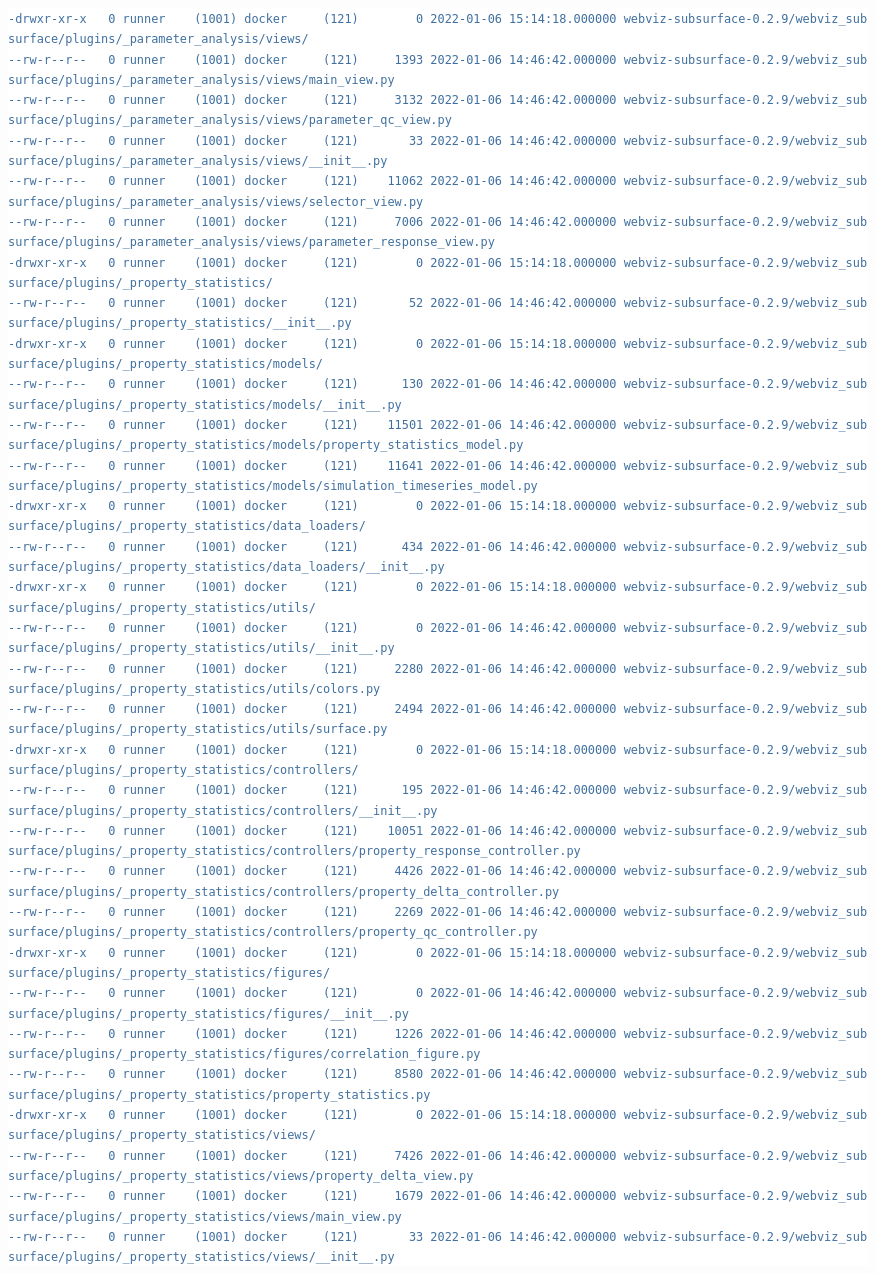 ```diff
-drwxr-xr-x   0 runner    (1001) docker     (121)        0 2022-01-06 15:14:18.000000 webviz-subsurface-0.2.9/webviz_subsurface/plugins/_parameter_analysis/views/
--rw-r--r--   0 runner    (1001) docker     (121)     1393 2022-01-06 14:46:42.000000 webviz-subsurface-0.2.9/webviz_subsurface/plugins/_parameter_analysis/views/main_view.py
--rw-r--r--   0 runner    (1001) docker     (121)     3132 2022-01-06 14:46:42.000000 webviz-subsurface-0.2.9/webviz_subsurface/plugins/_parameter_analysis/views/parameter_qc_view.py
--rw-r--r--   0 runner    (1001) docker     (121)       33 2022-01-06 14:46:42.000000 webviz-subsurface-0.2.9/webviz_subsurface/plugins/_parameter_analysis/views/__init__.py
--rw-r--r--   0 runner    (1001) docker     (121)    11062 2022-01-06 14:46:42.000000 webviz-subsurface-0.2.9/webviz_subsurface/plugins/_parameter_analysis/views/selector_view.py
--rw-r--r--   0 runner    (1001) docker     (121)     7006 2022-01-06 14:46:42.000000 webviz-subsurface-0.2.9/webviz_subsurface/plugins/_parameter_analysis/views/parameter_response_view.py
-drwxr-xr-x   0 runner    (1001) docker     (121)        0 2022-01-06 15:14:18.000000 webviz-subsurface-0.2.9/webviz_subsurface/plugins/_property_statistics/
--rw-r--r--   0 runner    (1001) docker     (121)       52 2022-01-06 14:46:42.000000 webviz-subsurface-0.2.9/webviz_subsurface/plugins/_property_statistics/__init__.py
-drwxr-xr-x   0 runner    (1001) docker     (121)        0 2022-01-06 15:14:18.000000 webviz-subsurface-0.2.9/webviz_subsurface/plugins/_property_statistics/models/
--rw-r--r--   0 runner    (1001) docker     (121)      130 2022-01-06 14:46:42.000000 webviz-subsurface-0.2.9/webviz_subsurface/plugins/_property_statistics/models/__init__.py
--rw-r--r--   0 runner    (1001) docker     (121)    11501 2022-01-06 14:46:42.000000 webviz-subsurface-0.2.9/webviz_subsurface/plugins/_property_statistics/models/property_statistics_model.py
--rw-r--r--   0 runner    (1001) docker     (121)    11641 2022-01-06 14:46:42.000000 webviz-subsurface-0.2.9/webviz_subsurface/plugins/_property_statistics/models/simulation_timeseries_model.py
-drwxr-xr-x   0 runner    (1001) docker     (121)        0 2022-01-06 15:14:18.000000 webviz-subsurface-0.2.9/webviz_subsurface/plugins/_property_statistics/data_loaders/
--rw-r--r--   0 runner    (1001) docker     (121)      434 2022-01-06 14:46:42.000000 webviz-subsurface-0.2.9/webviz_subsurface/plugins/_property_statistics/data_loaders/__init__.py
-drwxr-xr-x   0 runner    (1001) docker     (121)        0 2022-01-06 15:14:18.000000 webviz-subsurface-0.2.9/webviz_subsurface/plugins/_property_statistics/utils/
--rw-r--r--   0 runner    (1001) docker     (121)        0 2022-01-06 14:46:42.000000 webviz-subsurface-0.2.9/webviz_subsurface/plugins/_property_statistics/utils/__init__.py
--rw-r--r--   0 runner    (1001) docker     (121)     2280 2022-01-06 14:46:42.000000 webviz-subsurface-0.2.9/webviz_subsurface/plugins/_property_statistics/utils/colors.py
--rw-r--r--   0 runner    (1001) docker     (121)     2494 2022-01-06 14:46:42.000000 webviz-subsurface-0.2.9/webviz_subsurface/plugins/_property_statistics/utils/surface.py
-drwxr-xr-x   0 runner    (1001) docker     (121)        0 2022-01-06 15:14:18.000000 webviz-subsurface-0.2.9/webviz_subsurface/plugins/_property_statistics/controllers/
--rw-r--r--   0 runner    (1001) docker     (121)      195 2022-01-06 14:46:42.000000 webviz-subsurface-0.2.9/webviz_subsurface/plugins/_property_statistics/controllers/__init__.py
--rw-r--r--   0 runner    (1001) docker     (121)    10051 2022-01-06 14:46:42.000000 webviz-subsurface-0.2.9/webviz_subsurface/plugins/_property_statistics/controllers/property_response_controller.py
--rw-r--r--   0 runner    (1001) docker     (121)     4426 2022-01-06 14:46:42.000000 webviz-subsurface-0.2.9/webviz_subsurface/plugins/_property_statistics/controllers/property_delta_controller.py
--rw-r--r--   0 runner    (1001) docker     (121)     2269 2022-01-06 14:46:42.000000 webviz-subsurface-0.2.9/webviz_subsurface/plugins/_property_statistics/controllers/property_qc_controller.py
-drwxr-xr-x   0 runner    (1001) docker     (121)        0 2022-01-06 15:14:18.000000 webviz-subsurface-0.2.9/webviz_subsurface/plugins/_property_statistics/figures/
--rw-r--r--   0 runner    (1001) docker     (121)        0 2022-01-06 14:46:42.000000 webviz-subsurface-0.2.9/webviz_subsurface/plugins/_property_statistics/figures/__init__.py
--rw-r--r--   0 runner    (1001) docker     (121)     1226 2022-01-06 14:46:42.000000 webviz-subsurface-0.2.9/webviz_subsurface/plugins/_property_statistics/figures/correlation_figure.py
--rw-r--r--   0 runner    (1001) docker     (121)     8580 2022-01-06 14:46:42.000000 webviz-subsurface-0.2.9/webviz_subsurface/plugins/_property_statistics/property_statistics.py
-drwxr-xr-x   0 runner    (1001) docker     (121)        0 2022-01-06 15:14:18.000000 webviz-subsurface-0.2.9/webviz_subsurface/plugins/_property_statistics/views/
--rw-r--r--   0 runner    (1001) docker     (121)     7426 2022-01-06 14:46:42.000000 webviz-subsurface-0.2.9/webviz_subsurface/plugins/_property_statistics/views/property_delta_view.py
--rw-r--r--   0 runner    (1001) docker     (121)     1679 2022-01-06 14:46:42.000000 webviz-subsurface-0.2.9/webviz_subsurface/plugins/_property_statistics/views/main_view.py
--rw-r--r--   0 runner    (1001) docker     (121)       33 2022-01-06 14:46:42.000000 webviz-subsurface-0.2.9/webviz_subsurface/plugins/_property_statistics/views/__init__.py
```